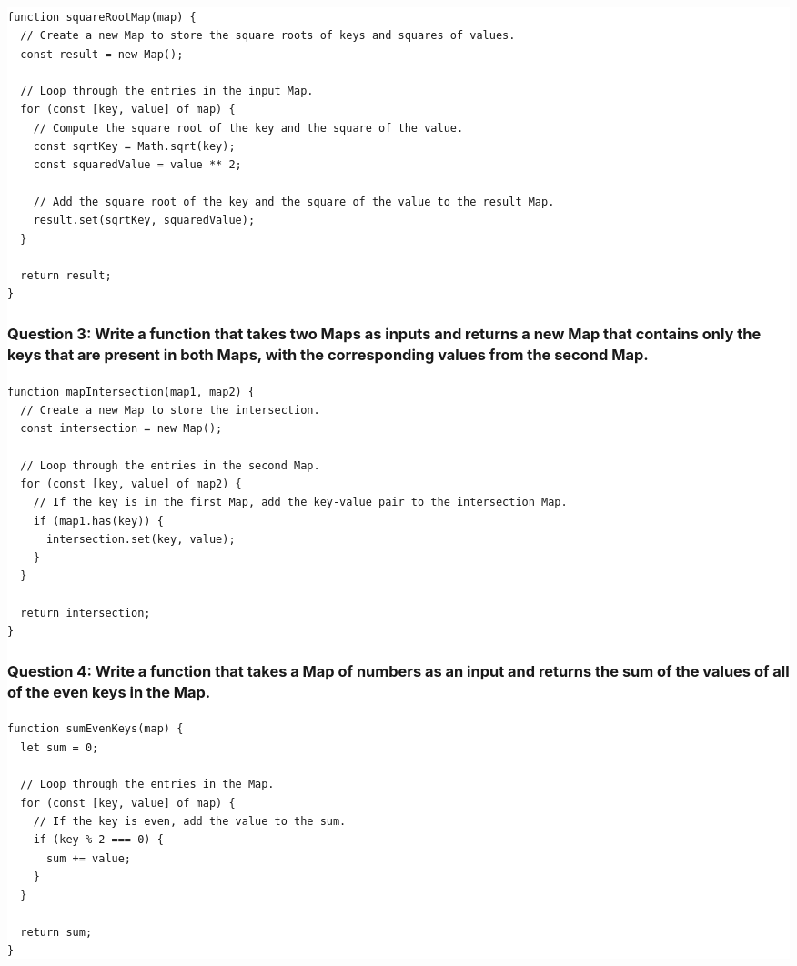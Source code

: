 ```
function squareRootMap(map) {
  // Create a new Map to store the square roots of keys and squares of values.
  const result = new Map();

  // Loop through the entries in the input Map.
  for (const [key, value] of map) {
    // Compute the square root of the key and the square of the value.
    const sqrtKey = Math.sqrt(key);
    const squaredValue = value ** 2;

    // Add the square root of the key and the square of the value to the result Map.
    result.set(sqrtKey, squaredValue);
  }

  return result;
}
```

### Question 3: Write a function that takes two Maps as inputs and returns a new Map that contains only the keys that are present in both Maps, with the corresponding values from the second Map.

```
function mapIntersection(map1, map2) {
  // Create a new Map to store the intersection.
  const intersection = new Map();

  // Loop through the entries in the second Map.
  for (const [key, value] of map2) {
    // If the key is in the first Map, add the key-value pair to the intersection Map.
    if (map1.has(key)) {
      intersection.set(key, value);
    }
  }

  return intersection;
}
```

### Question 4: Write a function that takes a Map of numbers as an input and returns the sum of the values of all of the even keys in the Map.

```
function sumEvenKeys(map) {
  let sum = 0;

  // Loop through the entries in the Map.
  for (const [key, value] of map) {
    // If the key is even, add the value to the sum.
    if (key % 2 === 0) {
      sum += value;
    }
  }

  return sum;
}
```
